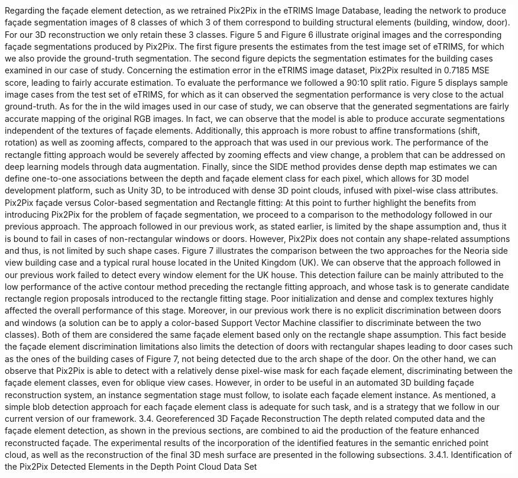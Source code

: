 Regarding the façade element detection, as we retrained Pix2Pix in the eTRIMS Image Database, leading the network to produce façade segmentation images of 8 classes of which 3 of them correspond to building structural elements (building, window, door). For our 3D reconstruction we only retain these 3 classes. Figure 5 and Figure 6 illustrate original images and the corresponding façade segmentations produced by Pix2Pix. The first figure presents the estimates from the test image set of eTRIMS, for which we also provide the ground-truth segmentation. The second figure depicts the segmentation estimates for the building cases examined in our case of study.
Concerning the estimation error in the eTRIMS image dataset, Pix2Pix resulted in 
0.7185
 MSE score, leading to fairly accurate estimation. To evaluate the performance we followed a 90:10 split ratio. Figure 5 displays sample image cases from the test set of eTRIMS, for which as it can observed the segmentation performance is very close to the actual ground-truth. As for the in the wild images used in our case of study, we can observe that the generated segmentations are fairly accurate mapping of the original RGB images. In fact, we can observe that the model is able to produce accurate segmentations independent of the textures of façade elements. Additionally, this approach is more robust to affine transformations (shift, rotation) as well as zooming affects, compared to the approach that was used in our previous work. The performance of the rectangle fitting approach would be severely affected by zooming effects and view change, a problem that can be addressed on deep learning models through data augmentation.
Finally, since the SIDE method provides dense depth map estimates we can define one-to-one associations between the depth and façade element class for each pixel, which allows for 3D model development platform, such as Unity 3D, to be introduced with dense 3D point clouds, infused with pixel-wise class attributes.
Pix2Pix façade versus Color-based segmentation and Rectangle fitting: At this point to further highlight the benefits from introducing Pix2Pix for the problem of façade segmentation, we proceed to a comparison to the methodology followed in our previous approach. The approach followed in our previous work, as stated earlier, is limited by the shape assumption and, thus it is bound to fail in cases of non-rectangular windows or doors. However, Pix2Pix does not contain any shape-related assumptions and thus, is not limited by such shape cases. Figure 7 illustrates the comparison between the two approaches for the Neoria side view building case and a typical rural house located in the United Kingdom (UK).
We can observe that the approach followed in our previous work failed to detect every window element for the UK house. This detection failure can be mainly attributed to the low performance of the active contour method preceding the rectangle fitting approach, and whose task is to generate candidate rectangle region proposals introduced to the rectangle fitting stage. Poor initialization and dense and complex textures highly affected the overall performance of this stage. Moreover, in our previous work there is no explicit discrimination between doors and windows (a solution can be to apply a color-based Support Vector Machine classifier to discriminate between the two classes). Both of them are considered the same façade element based only on the rectangle shape assumption. This fact beside the façade element discrimination limitations also limits the detection of doors with rectangular shapes leading to door cases such as the ones of the building cases of Figure 7, not being detected due to the arch shape of the door.
On the other hand, we can observe that Pix2Pix is able to detect with a relatively dense pixel-wise mask for each façade element, discriminating between the façade element classes, even for oblique view cases. However, in order to be useful in an automated 3D building façade reconstruction system, an instance segmentation stage must follow, to isolate each façade element instance. As mentioned, a simple blob detection approach for each façade element class is adequate for such task, and is a strategy that we follow in our current version of our framework.
3.4. Georeferenced 3D Façade Reconstruction
The depth related computed data and the façade element detection, as shown in the previous sections, are combined to aid the production of the feature enhanced reconstructed façade. The experimental results of the incorporation of the identified features in the semantic enriched point cloud, as well as the reconstruction of the final 3D mesh surface are presented in the following subsections.
3.4.1. Identification of the Pix2Pix Detected Elements in the Depth Point Cloud Data Set